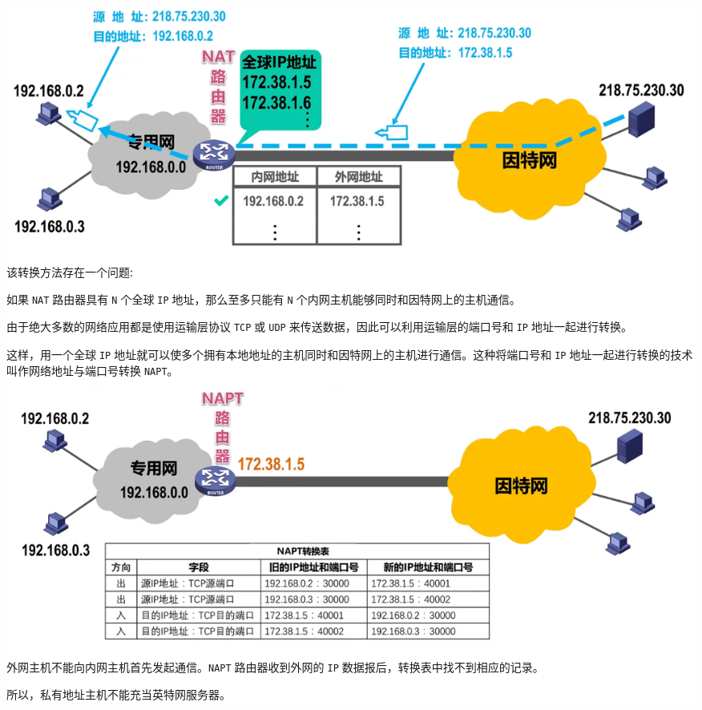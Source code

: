 ![080](./Image/network/080.png)

该转换方法存在一个问题:

如果 `NAT` 路由器具有 `N` 个全球 `IP` 地址，那么至多只能有 `N` 个内网主机能够同时和因特网上的主机通信。

由于绝大多数的网络应用都是使用运输层协议 `TCP` 或 `UDP` 来传送数据，因此可以利用运输层的端口号和 `IP` 地址一起进行转换。

这样，用一个全球 `IP` 地址就可以使多个拥有本地地址的主机同时和因特网上的主机进行通信。这种将端口号和 `IP` 地址一起进行转换的技术叫作网络地址与端口号转换 `NAPT`。

![081](./Image/network/081.png)

外网主机不能向内网主机首先发起通信。`NAPT` 路由器收到外网的 `IP` 数据报后，转换表中找不到相应的记录。

所以，私有地址主机不能充当英特网服务器。
